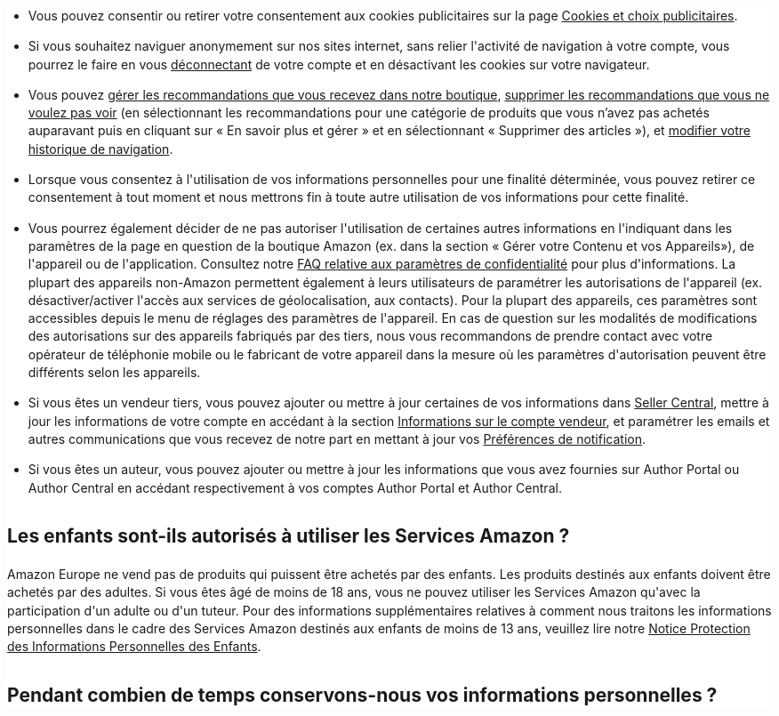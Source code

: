 * Vous pouvez consentir ou retirer votre consentement aux cookies publicitaires sur la page [Cookies et choix publicitaires](https://www.amazon.fr/privacyprefs/retail?oCT=ads).

* Si vous souhaitez naviguer anonymement sur nos sites internet, sans relier l'activité de navigation à votre compte, vous pourrez le faire en vous [déconnectant](https://www.amazon.fr/gp/help/customer/display.html?nodeId=GQL359FK7DM8294C) de votre compte et en désactivant les cookies sur votre navigateur.

* Vous pouvez [gérer les recommandations que vous recevez dans notre boutique](https://www.amazon.fr/gp/yourstore/iyr/), [supprimer les recommandations que vous ne voulez pas voir](https://www.amazon.fr/gp/yourstore/home) (en sélectionnant les recommandations pour une catégorie de produits que vous n’avez pas achetés auparavant puis en cliquant sur « En savoir plus et gérer » et en sélectionnant « Supprimer des articles »), et [modifier votre historique de navigation](https://www.amazon.fr/gp/history).

* Lorsque vous consentez à l'utilisation de vos informations personnelles pour une finalité déterminée, vous pouvez retirer ce consentement à tout moment et nous mettrons fin à toute autre utilisation de vos informations pour cette finalité.

* Vous pourrez également décider de ne pas autoriser l'utilisation de certaines autres informations en l'indiquant dans les paramètres de la page en question de la boutique Amazon (ex. dans la section « Gérer votre Contenu et vos Appareils»), de l'appareil ou de l'application. Consultez notre [FAQ relative aux paramètres de confidentialité](https://www.amazon.fr/gp/help/customer/display.html?nodeId=GQFYXZHZB2H629WN) pour plus d'informations. La plupart des appareils non-Amazon permettent également à leurs utilisateurs de paramétrer les autorisations de l'appareil (ex. désactiver/activer l'accès aux services de géolocalisation, aux contacts). Pour la plupart des appareils, ces paramètres sont accessibles depuis le menu de réglages des paramètres de l'appareil. En cas de question sur les modalités de modifications des autorisations sur des appareils fabriqués par des tiers, nous vous recommandons de prendre contact avec votre opérateur de téléphonie mobile ou le fabricant de votre appareil dans la mesure où les paramètres d'autorisation peuvent être différents selon les appareils.

* Si vous êtes un vendeur tiers, vous pouvez ajouter ou mettre à jour certaines de vos informations dans [Seller Central](https://services.amazon.fr/), mettre à jour les informations de votre compte en accédant à la section [Informations sur le compte vendeur](https://sellercentral.amazon.fr/gp/homepage.html?ref=asfr_sc_topnav&ld=ASFR404Direct), et paramétrer les emails et autres communications que vous recevez de notre part en mettant à jour vos [Préférences de notification](https://sellercentral.amazon.fr/notifications/preferences).

* Si vous êtes un auteur, vous pouvez ajouter ou mettre à jour les informations que vous avez fournies sur Author Portal ou Author Central en accédant respectivement à vos comptes Author Portal et Author Central.

Les enfants sont-ils autorisés à utiliser les Services Amazon ?
---------------------------------------------------------------

Amazon Europe ne vend pas de produits qui puissent être achetés par des enfants. Les produits destinés aux enfants doivent être achetés par des adultes. Si vous êtes âgé de moins de 18 ans, vous ne pouvez utiliser les Services Amazon qu'avec la participation d'un adulte ou d'un tuteur. Pour des informations supplémentaires relatives à comment nous traitons les informations personnelles dans le cadre des Services Amazon destinés aux enfants de moins de 13 ans, veuillez lire notre [Notice Protection des Informations Personnelles des Enfants](https://www.amazon.fr/gp/help/customer/display.html?nodeId=202185560).

Pendant combien de temps conservons-nous vos informations personnelles ?
------------------------------------------------------------------------
